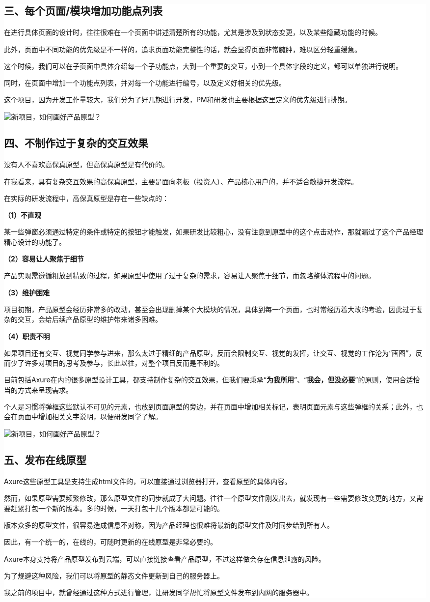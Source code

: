 ## 三、每个页面/模块增加功能点列表

在进行具体页面的设计时，往往很难在一个页面中讲述清楚所有的功能，尤其是涉及到状态变更，以及某些隐藏功能的时候。

此外，页面中不同功能的优先级是不一样的，追求页面功能完整性的话，就会显得页面非常臃肿，难以区分轻重缓急。

这个时候，我们可以在子页面中具体介绍每一个子功能点，大到一个重要的交互，小到一个具体字段的定义，都可以单独进行说明。

同时，在页面中增加一个功能点列表，并对每一个功能进行编号，以及定义好相关的优先级。

这个项目，因为开发工作量较大，我们分为了好几期进行开发，PM和研发也主要根据这里定义的优先级进行排期。

![新项目，如何画好产品原型？](https://image.yunyingpai.com/wp/2022/02/yFKmIUNJZUC0joUByHy5.png)

## 四、不制作过于复杂的交互效果

没有人不喜欢高保真原型，但高保真原型是有代价的。

在我看来，具有复杂交互效果的高保真原型，主要是面向老板（投资人）、产品核心用户的，并不适合敏捷开发流程。

在实际的研发流程中，高保真原型是存在一些缺点的：

**（1）不直观**

某一些弹窗必须通过特定的条件或特定的按钮才能触发，如果研发比较粗心，没有注意到原型中的这个点击动作，那就漏过了这个产品经理精心设计的功能了。

**（2）容易让人聚焦于细节**

产品实现需遵循粗放到精致的过程，如果原型中使用了过于复杂的需求，容易让人聚焦于细节，而忽略整体流程中的问题。

**（3）维护困难**

项目初期，产品原型会经历非常多的改动，甚至会出现删掉某个大模块的情况，具体到每一个页面，也时常经历着大改的考验，因此过于复杂的交互，会给后续产品原型的维护带来诸多困难。

**（4）职责不明**

如果项目还有交互、视觉同学参与进来，那么太过于精细的产品原型，反而会限制交互、视觉的发挥，让交互、视觉的工作沦为“画图”，反而少了许多对项目的思考及参与，长此以往，对整个项目反而是不利的。

目前包括Axure在内的很多原型设计工具，都支持制作复杂的交互效果，但我们要秉承“**为我所用**”、“**我会，但没必要**”的原则，使用合适恰当的方式来呈现需求。

个人是习惯将弹框这些默认不可见的元素，也放到页面原型的旁边，并在页面中增加相关标记，表明页面元素与这些弹框的关系；此外，也会在页面中增加相关文字说明，以便研发同学了解。

![新项目，如何画好产品原型？](https://image.yunyingpai.com/wp/2022/02/9ifYJI6WWxoLkwFvvplu.png)

## 五、发布在线原型

Axure这些原型工具是支持生成html文件的，可以直接通过浏览器打开，查看原型的具体内容。

然而，如果原型需要频繁修改，那么原型文件的同步就成了大问题。往往一个原型文件刚发出去，就发现有一些需要修改变更的地方，又需要赶紧打包一个新的版本。多的时候，一天打包十几个版本都是可能的。

版本众多的原型文件，很容易造成信息不对称，因为产品经理也很难将最新的原型文件及时同步给到所有人。

因此，有一个统一的，在线的，可随时更新的在线原型是非常必要的。

Axure本身支持将产品原型发布到云端，可以直接链接查看产品原型，不过这样做会存在信息泄露的风险。

为了规避这种风险，我们可以将原型的静态文件更新到自己的服务器上。

我之前的项目中，就曾经通过这种方式进行管理，让研发同学帮忙将原型文件发布到内网的服务器中。
